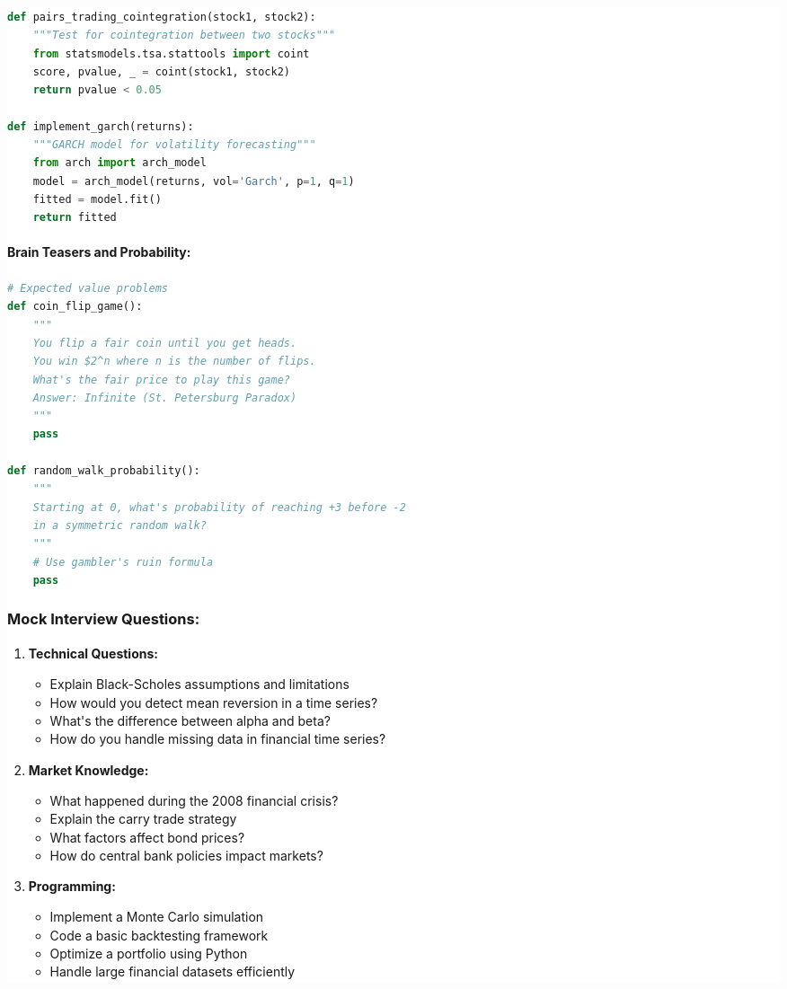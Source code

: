 ```python
def pairs_trading_cointegration(stock1, stock2):
    """Test for cointegration between two stocks"""
    from statsmodels.tsa.stattools import coint
    score, pvalue, _ = coint(stock1, stock2)
    return pvalue < 0.05

def implement_garch(returns):
    """GARCH model for volatility forecasting"""
    from arch import arch_model
    model = arch_model(returns, vol='Garch', p=1, q=1)
    fitted = model.fit()
    return fitted
```

#### Brain Teasers and Probability:
```python
# Expected value problems
def coin_flip_game():
    """
    You flip a fair coin until you get heads. 
    You win $2^n where n is the number of flips.
    What's the fair price to play this game?
    Answer: Infinite (St. Petersburg Paradox)
    """
    pass

def random_walk_probability():
    """
    Starting at 0, what's probability of reaching +3 before -2
    in a symmetric random walk?
    """
    # Use gambler's ruin formula
    pass
```

### Mock Interview Questions:

1. **Technical Questions:**
   - Explain Black-Scholes assumptions and limitations
   - How would you detect mean reversion in a time series?
   - What's the difference between alpha and beta?
   - How do you handle missing data in financial time series?

2. **Market Knowledge:**
   - What happened during the 2008 financial crisis?
   - Explain the carry trade strategy
   - What factors affect bond prices?
   - How do central bank policies impact markets?

3. **Programming:**
   - Implement a Monte Carlo simulation
   - Code a basic backtesting framework
   - Optimize a portfolio using Python
   - Handle large financial datasets efficiently
